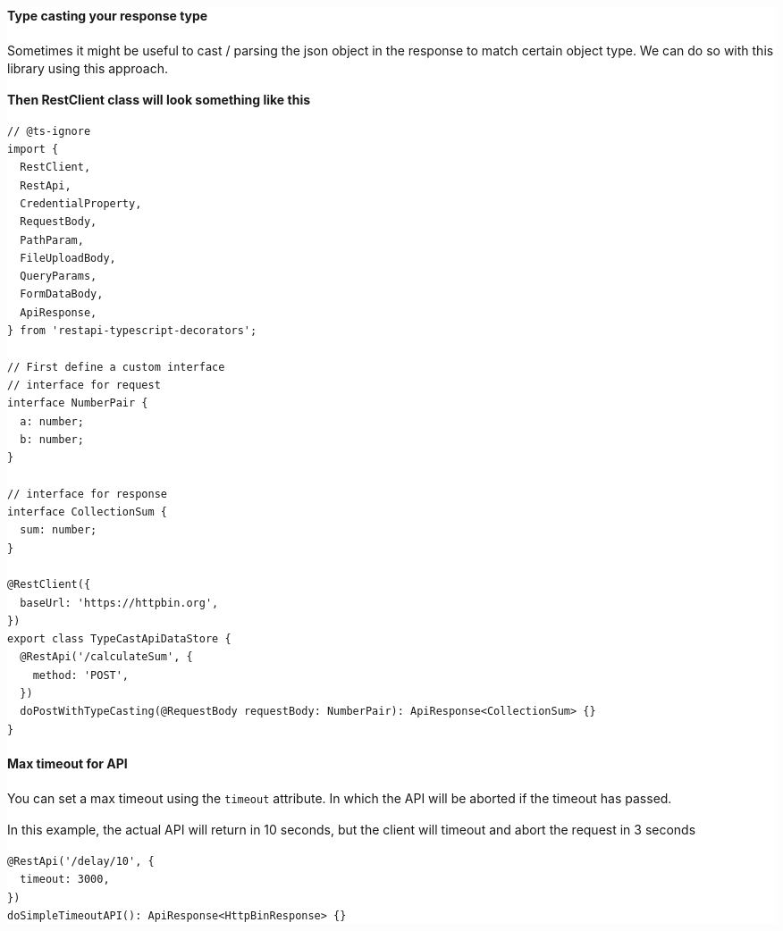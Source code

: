 #### Type casting your response type

Sometimes it might be useful to cast / parsing the json object in the response to match certain object type. We can do so with this library using this approach.

**Then RestClient class will look something like this**

```
// @ts-ignore
import {
  RestClient,
  RestApi,
  CredentialProperty,
  RequestBody,
  PathParam,
  FileUploadBody,
  QueryParams,
  FormDataBody,
  ApiResponse,
} from 'restapi-typescript-decorators';

// First define a custom interface
// interface for request
interface NumberPair {
  a: number;
  b: number;
}

// interface for response
interface CollectionSum {
  sum: number;
}

@RestClient({
  baseUrl: 'https://httpbin.org',
})
export class TypeCastApiDataStore {
  @RestApi('/calculateSum', {
    method: 'POST',
  })
  doPostWithTypeCasting(@RequestBody requestBody: NumberPair): ApiResponse<CollectionSum> {}
}
```

#### Max timeout for API

You can set a max timeout using the `timeout` attribute. In which the API will be aborted if the timeout has passed.

In this example, the actual API will return in 10 seconds, but the client will timeout and abort the request in 3 seconds

```
@RestApi('/delay/10', {
  timeout: 3000,
})
doSimpleTimeoutAPI(): ApiResponse<HttpBinResponse> {}
```

